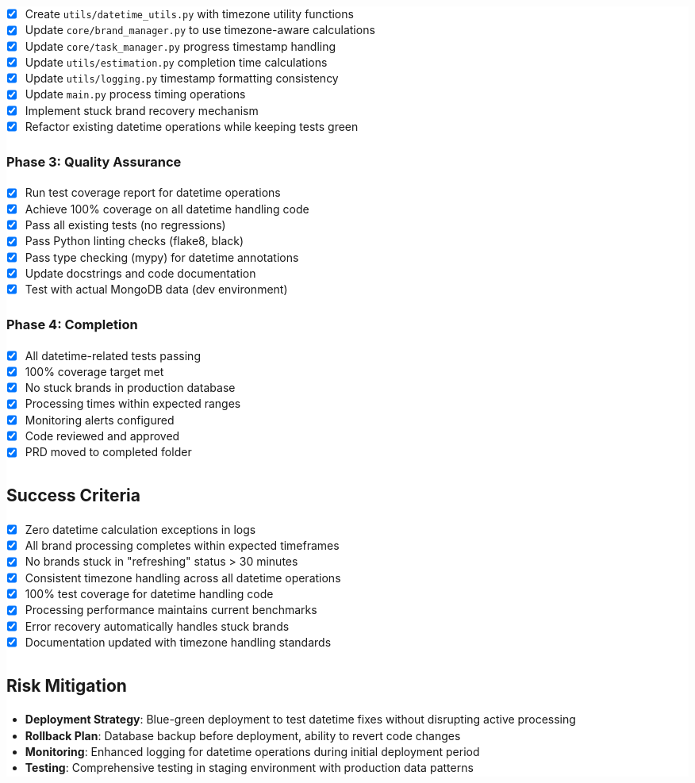 - [x] Create `utils/datetime_utils.py` with timezone utility functions
- [x] Update `core/brand_manager.py` to use timezone-aware calculations
- [x] Update `core/task_manager.py` progress timestamp handling
- [x] Update `utils/estimation.py` completion time calculations
- [x] Update `utils/logging.py` timestamp formatting consistency
- [x] Update `main.py` process timing operations
- [x] Implement stuck brand recovery mechanism
- [x] Refactor existing datetime operations while keeping tests green

### Phase 3: Quality Assurance

- [x] Run test coverage report for datetime operations
- [x] Achieve 100% coverage on all datetime handling code
- [x] Pass all existing tests (no regressions)
- [x] Pass Python linting checks (flake8, black)
- [x] Pass type checking (mypy) for datetime annotations
- [x] Update docstrings and code documentation
- [x] Test with actual MongoDB data (dev environment)

### Phase 4: Completion

- [x] All datetime-related tests passing
- [x] 100% coverage target met
- [x] No stuck brands in production database
- [x] Processing times within expected ranges
- [x] Monitoring alerts configured
- [x] Code reviewed and approved
- [x] PRD moved to completed folder

## Success Criteria

- [x] Zero datetime calculation exceptions in logs
- [x] All brand processing completes within expected timeframes
- [x] No brands stuck in "refreshing" status > 30 minutes
- [x] Consistent timezone handling across all datetime operations  
- [x] 100% test coverage for datetime handling code
- [x] Processing performance maintains current benchmarks
- [x] Error recovery automatically handles stuck brands
- [x] Documentation updated with timezone handling standards

## Risk Mitigation

- **Deployment Strategy**: Blue-green deployment to test datetime fixes without disrupting active processing
- **Rollback Plan**: Database backup before deployment, ability to revert code changes
- **Monitoring**: Enhanced logging for datetime operations during initial deployment period
- **Testing**: Comprehensive testing in staging environment with production data patterns